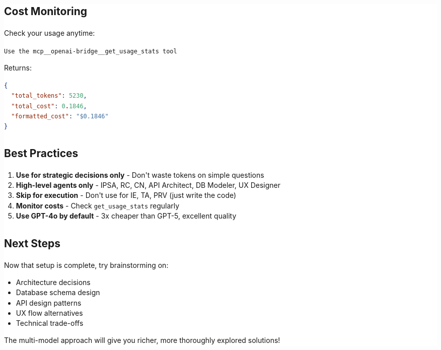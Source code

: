 ## Cost Monitoring

Check your usage anytime:

```
Use the mcp__openai-bridge__get_usage_stats tool
```

Returns:
```json
{
  "total_tokens": 5230,
  "total_cost": 0.1846,
  "formatted_cost": "$0.1846"
}
```

## Best Practices

1. **Use for strategic decisions only** - Don't waste tokens on simple questions
2. **High-level agents only** - IPSA, RC, CN, API Architect, DB Modeler, UX Designer
3. **Skip for execution** - Don't use for IE, TA, PRV (just write the code)
4. **Monitor costs** - Check `get_usage_stats` regularly
5. **Use GPT-4o by default** - 3x cheaper than GPT-5, excellent quality

## Next Steps

Now that setup is complete, try brainstorming on:
- Architecture decisions
- Database schema design
- API design patterns
- UX flow alternatives
- Technical trade-offs

The multi-model approach will give you richer, more thoroughly explored solutions!
